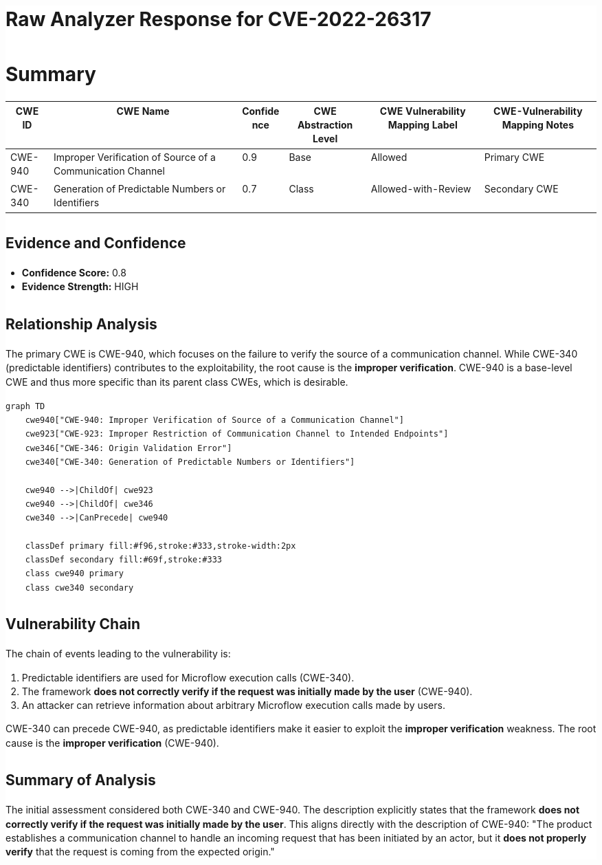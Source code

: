 # Raw Analyzer Response for CVE-2022-26317

# Summary
| CWE ID | CWE Name | Confidence | CWE Abstraction Level | CWE Vulnerability Mapping Label | CWE-Vulnerability Mapping Notes |
|---|---|---|---|---|---|
| CWE-940 | Improper Verification of Source of a Communication Channel | 0.9 | Base | Allowed | Primary CWE |
| CWE-340 | Generation of Predictable Numbers or Identifiers | 0.7 | Class | Allowed-with-Review | Secondary CWE |

## Evidence and Confidence

*   **Confidence Score:** 0.8
*   **Evidence Strength:** HIGH

## Relationship Analysis
The primary CWE is CWE-940, which focuses on the failure to verify the source of a communication channel. While CWE-340 (predictable identifiers) contributes to the exploitability, the root cause is the **improper verification**. CWE-940 is a base-level CWE and thus more specific than its parent class CWEs, which is desirable.

```mermaid
graph TD
    cwe940["CWE-940: Improper Verification of Source of a Communication Channel"]
    cwe923["CWE-923: Improper Restriction of Communication Channel to Intended Endpoints"]
    cwe346["CWE-346: Origin Validation Error"]
    cwe340["CWE-340: Generation of Predictable Numbers or Identifiers"]

    cwe940 -->|ChildOf| cwe923
    cwe940 -->|ChildOf| cwe346
    cwe340 -->|CanPrecede| cwe940

    classDef primary fill:#f96,stroke:#333,stroke-width:2px
    classDef secondary fill:#69f,stroke:#333
    class cwe940 primary
    class cwe340 secondary
```

## Vulnerability Chain
The chain of events leading to the vulnerability is:

1.  Predictable identifiers are used for Microflow execution calls (CWE-340).
2.  The framework **does not correctly verify if the request was initially made by the user** (CWE-940).
3.  An attacker can retrieve information about arbitrary Microflow execution calls made by users.

CWE-340 can precede CWE-940, as predictable identifiers make it easier to exploit the **improper verification** weakness. The root cause is the **improper verification** (CWE-940).

## Summary of Analysis
The initial assessment considered both CWE-340 and CWE-940. The description explicitly states that the framework **does not correctly verify if the request was initially made by the user**. This aligns directly with the description of CWE-940: "The product establishes a communication channel to handle an incoming request that has been initiated by an actor, but it **does not properly verify** that the request is coming from the expected origin."
